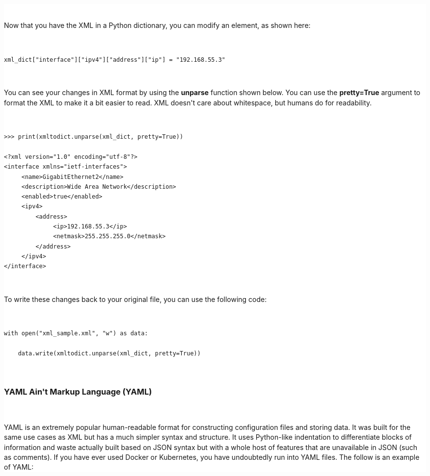 &nbsp;

Now that you have the XML in a Python dictionary, you can modify an element, as shown here:

&nbsp;

```
xml_dict["interface"]["ipv4"]["address"]["ip"] = "192.168.55.3"
```

&nbsp;

You can see your changes in XML format by using the **unparse** function shown below.  You can use the **pretty=True** argument to format the XML to make it a bit easier to read.  XML doesn't care about whitespace, but humans do for readability.

&nbsp;

```
>>> print(xmltodict.unparse(xml_dict, pretty=True))

<?xml version="1.0" encoding="utf-8"?>
<interface xmlns="ietf-interfaces">
     <name>GigabitEthernet2</name>
     <description>Wide Area Network</description>
     <enabled>true</enabled>
     <ipv4>
         <address>
              <ip>192.168.55.3</ip>
              <netmask>255.255.255.0</netmask>
         </address>
     </ipv4>
</interface>
```

&nbsp;

To write these changes back to your original file, you can use the following code:

&nbsp;

```
with open("xml_sample.xml", "w") as data:

    data.write(xmltodict.unparse(xml_dict, pretty=True))
```

&nbsp;

### YAML Ain't Markup Language (YAML)

&nbsp;

YAML is an extremely popular human-readable format for constructing configuration files and storing data.  It was built for the same use cases as XML but has a much simpler syntax and structure.  It uses Python-like indentation to differentiate blocks of information and waste actually built based on JSON syntax but with a whole host of features that are unavailable in JSON (such as comments).  If you have ever used Docker or Kubernetes, you have undoubtedly run into YAML files.  The follow is an example of YAML:
